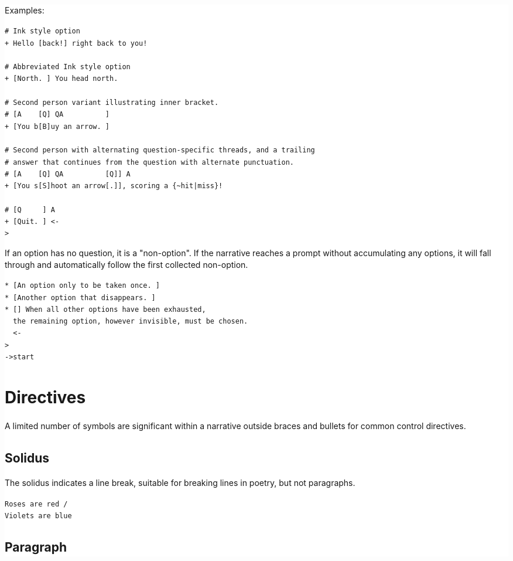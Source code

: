 
Examples:

```
# Ink style option
+ Hello [back!] right back to you!

# Abbreviated Ink style option
+ [North. ] You head north.

# Second person variant illustrating inner bracket.
# [A    [Q] QA          ]
+ [You b[B]uy an arrow. ]

# Second person with alternating question-specific threads, and a trailing
# answer that continues from the question with alternate punctuation.
# [A    [Q] QA          [Q]] A
+ [You s[S]hoot an arrow[.]], scoring a {~hit|miss}!

# [Q     ] A
+ [Quit. ] <-
>
```

If an option has no question, it is a "non-option".
If the narrative reaches a prompt without accumulating any options,
it will fall through and automatically follow the first collected non-option.

```
* [An option only to be taken once. ]
* [Another option that disappears. ]
* [] When all other options have been exhausted,
  the remaining option, however invisible, must be chosen.
  <-
>
->start
```

# Directives

A limited number of symbols are significant within a narrative outside braces
and bullets for common control directives.

## Solidus

The solidus indicates a line break, suitable for breaking lines in poetry, but
not paragraphs.

```
Roses are red /
Violets are blue
```

## Paragraph


[Bruno Dias]: http://www.gamasutra.com/blogs/BrunoDias/20160718/277314/Procedural_meaning_Pragmatic_procgen_in_Voyageur.php